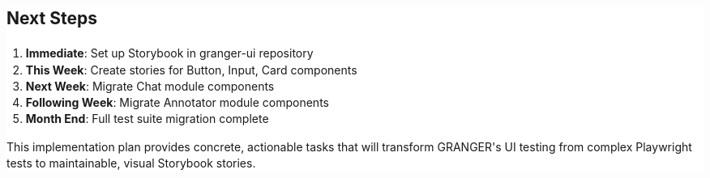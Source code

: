 ## Next Steps

1. **Immediate**: Set up Storybook in granger-ui repository
2. **This Week**: Create stories for Button, Input, Card components
3. **Next Week**: Migrate Chat module components
4. **Following Week**: Migrate Annotator module components
5. **Month End**: Full test suite migration complete

This implementation plan provides concrete, actionable tasks that will transform GRANGER's UI testing from complex Playwright tests to maintainable, visual Storybook stories.